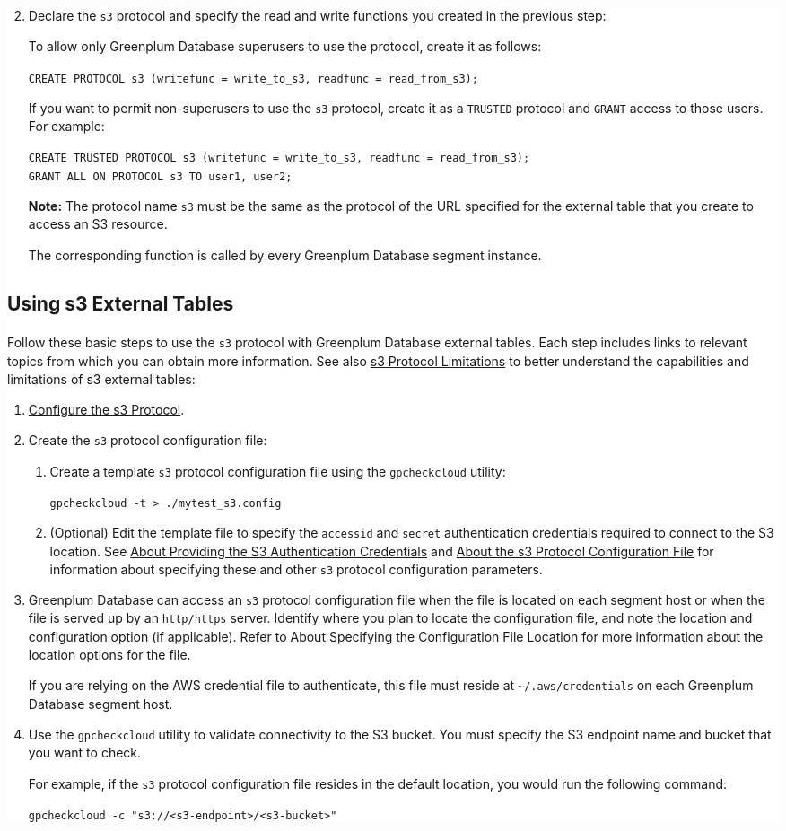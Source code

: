 2.  Declare the `s3` protocol and specify the read and write functions you created in the previous step:

    To allow only Greenplum Database superusers to use the protocol, create it as follows:

    ```
    CREATE PROTOCOL s3 (writefunc = write_to_s3, readfunc = read_from_s3);
    ```

    If you want to permit non-superusers to use the `s3` protocol, create it as a `TRUSTED` protocol and `GRANT` access to those users. For example:

    ```
    CREATE TRUSTED PROTOCOL s3 (writefunc = write_to_s3, readfunc = read_from_s3);
    GRANT ALL ON PROTOCOL s3 TO user1, user2;
    ```

    **Note:** The protocol name `s3` must be the same as the protocol of the URL specified for the external table that you create to access an S3 resource.

    The corresponding function is called by every Greenplum Database segment instance.


## <a id="s3_using"></a>Using s3 External Tables 

Follow these basic steps to use the `s3` protocol with Greenplum Database external tables. Each step includes links to relevant topics from which you can obtain more information. See also [s3 Protocol Limitations](#section_tsq_n3t_3x) to better understand the capabilities and limitations of s3 external tables:

1.  [Configure the s3 Protocol](#s3_prereq).
2.  Create the `s3` protocol configuration file:
    1.  Create a template `s3` protocol configuration file using the `gpcheckcloud` utility:

        ```
        gpcheckcloud -t > ./mytest_s3.config
        ```

    2.  (Optional) Edit the template file to specify the `accessid` and `secret` authentication credentials required to connect to the S3 location. See [About Providing the S3 Authentication Credentials](#s3_auth) and [About the s3 Protocol Configuration File](#s3_config_file) for information about specifying these and other `s3` protocol configuration parameters.
3.  Greenplum Database can access an `s3` protocol configuration file when the file is located on each segment host or when the file is served up by an `http/https` server. Identify where you plan to locate the configuration file, and note the location and configuration option \(if applicable\). Refer to [About Specifying the Configuration File Location](#s3_config_param) for more information about the location options for the file.

    If you are relying on the AWS credential file to authenticate, this file must reside at `~/.aws/credentials` on each Greenplum Database segment host.
4.  Use the `gpcheckcloud` utility to validate connectivity to the S3 bucket. You must specify the S3 endpoint name and bucket that you want to check.

    For example, if the `s3` protocol configuration file resides in the default location, you would run the following command:

    ```
    gpcheckcloud -c "s3://<s3-endpoint>/<s3-bucket>"
    ```
